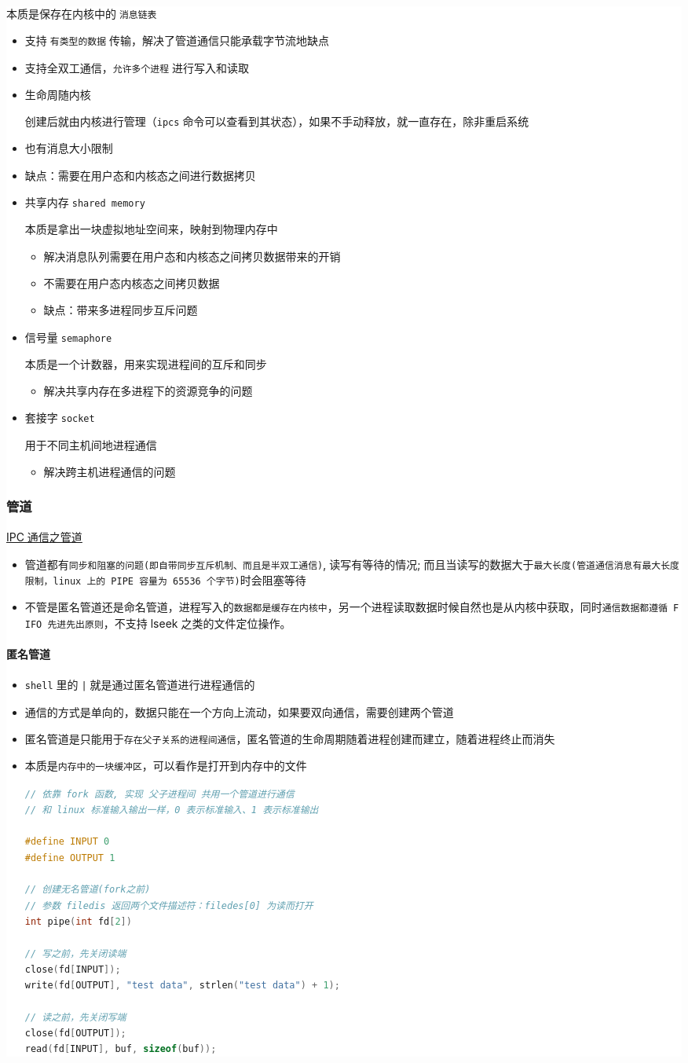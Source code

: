   本质是保存在内核中的 `消息链表`

  - 支持 `有类型的数据` 传输，解决了管道通信只能承载字节流地缺点

  - 支持全双工通信，`允许多个进程` 进行写入和读取

  - 生命周随内核

    创建后就由内核进行管理（`ipcs` 命令可以查看到其状态），如果不手动释放，就一直存在，除非重启系统

  - 也有消息大小限制

  - 缺点：需要在用户态和内核态之间进行数据拷贝

- 共享内存 `shared memory`

  本质是拿出一块虚拟地址空间来，映射到物理内存中

  - 解决消息队列需要在用户态和内核态之间拷贝数据带来的开销

  - 不需要在用户态内核态之间拷贝数据

  - 缺点：带来多进程同步互斥问题

- 信号量 `semaphore`

  本质是一个计数器，用来实现进程间的互斥和同步

  - 解决共享内存在多进程下的资源竞争的问题

- 套接字 `socket`

  用于不同主机间地进程通信

  - 解决跨主机进程通信的问题

### 管道

[IPC 通信之管道](https://blog.csdn.net/wangpeihuixyz/article/details/41653859)

- 管道都有`同步和阻塞的问题(即自带同步互斥机制、而且是半双工通信)`, 读写有等待的情况; 而且当读写的数据大于`最大长度(管道通信消息有最大长度限制，linux 上的 PIPE 容量为 65536 个字节)`时会阻塞等待

- 不管是匿名管道还是命名管道，进程写入的`数据都是缓存在内核中`，另一个进程读取数据时候自然也是从内核中获取，同时`通信数据都遵循 FIFO 先进先出原则`，不支持 lseek 之类的文件定位操作。

#### 匿名管道

- `shell` 里的 `|` 就是通过匿名管道进行进程通信的

- 通信的方式是单向的，数据只能在一个方向上流动，如果要双向通信，需要创建两个管道

- 匿名管道是只能用于`存在父子关系的进程间通信`，匿名管道的生命周期随着进程创建而建立，随着进程终止而消失

- 本质是`内存中的一块缓冲区`，可以看作是打开到内存中的文件

  ```cpp
  // 依靠 fork 函数, 实现 父子进程间 共用一个管道进行通信
  // 和 linux 标准输入输出一样，0 表示标准输入、1 表示标准输出

  #define INPUT 0
  #define OUTPUT 1

  // 创建无名管道(fork之前)
  // 参数 filedis 返回两个文件描述符：filedes[0] 为读而打开
  int pipe(int fd[2])

  // 写之前，先关闭读端
  close(fd[INPUT]);
  write(fd[OUTPUT], "test data", strlen("test data") + 1);

  // 读之前，先关闭写端
  close(fd[OUTPUT]);
  read(fd[INPUT], buf, sizeof(buf));
  ```